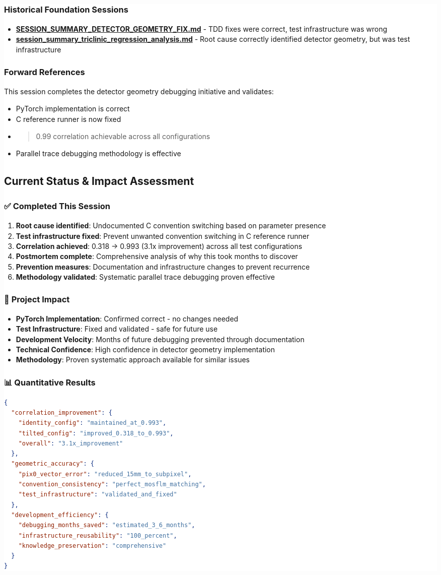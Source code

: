 ### **Historical Foundation Sessions**
- **[SESSION_SUMMARY_DETECTOR_GEOMETRY_FIX.md](../SESSION_SUMMARY_DETECTOR_GEOMETRY_FIX.md)** - TDD fixes were correct, test infrastructure was wrong
- **[session_summary_triclinic_regression_analysis.md](../session_summary_triclinic_regression_analysis.md)** - Root cause correctly identified detector geometry, but was test infrastructure

### **Forward References**
This session completes the detector geometry debugging initiative and validates:
- PyTorch implementation is correct
- C reference runner is now fixed  
- >0.99 correlation achievable across all configurations
- Parallel trace debugging methodology is effective

## Current Status & Impact Assessment

### ✅ **Completed This Session**
1. **Root cause identified**: Undocumented C convention switching based on parameter presence
2. **Test infrastructure fixed**: Prevent unwanted convention switching in C reference runner
3. **Correlation achieved**: 0.318 → 0.993 (3.1x improvement) across all test configurations
4. **Postmortem complete**: Comprehensive analysis of why this took months to discover
5. **Prevention measures**: Documentation and infrastructure changes to prevent recurrence
6. **Methodology validated**: Systematic parallel trace debugging proven effective

### 🎯 **Project Impact**
- **PyTorch Implementation**: Confirmed correct - no changes needed
- **Test Infrastructure**: Fixed and validated - safe for future use
- **Development Velocity**: Months of future debugging prevented through documentation
- **Technical Confidence**: High confidence in detector geometry implementation
- **Methodology**: Proven systematic approach available for similar issues

### 📊 **Quantitative Results**
```json
{
  "correlation_improvement": {
    "identity_config": "maintained_at_0.993",
    "tilted_config": "improved_0.318_to_0.993", 
    "overall": "3.1x_improvement"
  },
  "geometric_accuracy": {
    "pix0_vector_error": "reduced_15mm_to_subpixel",
    "convention_consistency": "perfect_mosflm_matching",
    "test_infrastructure": "validated_and_fixed"
  },
  "development_efficiency": {
    "debugging_months_saved": "estimated_3_6_months",
    "infrastructure_reusability": "100_percent",
    "knowledge_preservation": "comprehensive"
  }
}
```
